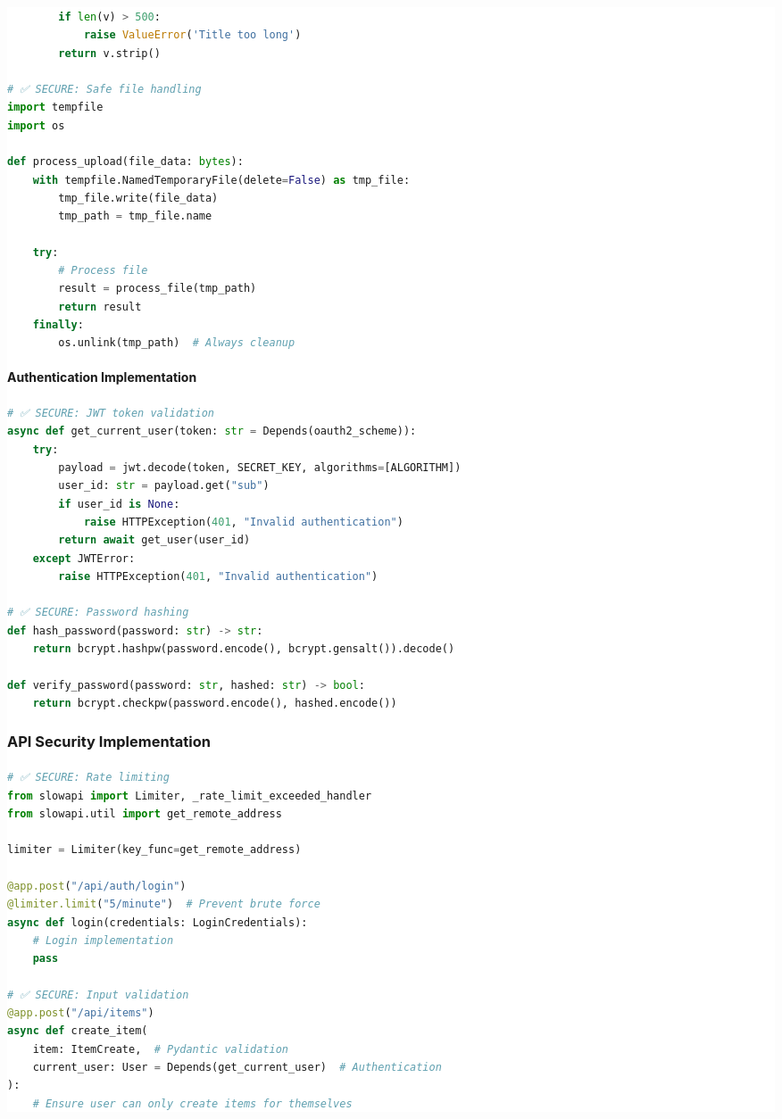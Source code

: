 ```python
        if len(v) > 500:
            raise ValueError('Title too long')
        return v.strip()

# ✅ SECURE: Safe file handling
import tempfile
import os

def process_upload(file_data: bytes):
    with tempfile.NamedTemporaryFile(delete=False) as tmp_file:
        tmp_file.write(file_data)
        tmp_path = tmp_file.name
    
    try:
        # Process file
        result = process_file(tmp_path)
        return result
    finally:
        os.unlink(tmp_path)  # Always cleanup
```

#### Authentication Implementation
```python
# ✅ SECURE: JWT token validation
async def get_current_user(token: str = Depends(oauth2_scheme)):
    try:
        payload = jwt.decode(token, SECRET_KEY, algorithms=[ALGORITHM])
        user_id: str = payload.get("sub")
        if user_id is None:
            raise HTTPException(401, "Invalid authentication")
        return await get_user(user_id)
    except JWTError:
        raise HTTPException(401, "Invalid authentication")

# ✅ SECURE: Password hashing
def hash_password(password: str) -> str:
    return bcrypt.hashpw(password.encode(), bcrypt.gensalt()).decode()

def verify_password(password: str, hashed: str) -> bool:
    return bcrypt.checkpw(password.encode(), hashed.encode())
```

### API Security Implementation
```python
# ✅ SECURE: Rate limiting
from slowapi import Limiter, _rate_limit_exceeded_handler
from slowapi.util import get_remote_address

limiter = Limiter(key_func=get_remote_address)

@app.post("/api/auth/login")
@limiter.limit("5/minute")  # Prevent brute force
async def login(credentials: LoginCredentials):
    # Login implementation
    pass

# ✅ SECURE: Input validation
@app.post("/api/items")
async def create_item(
    item: ItemCreate,  # Pydantic validation
    current_user: User = Depends(get_current_user)  # Authentication
):
    # Ensure user can only create items for themselves
```